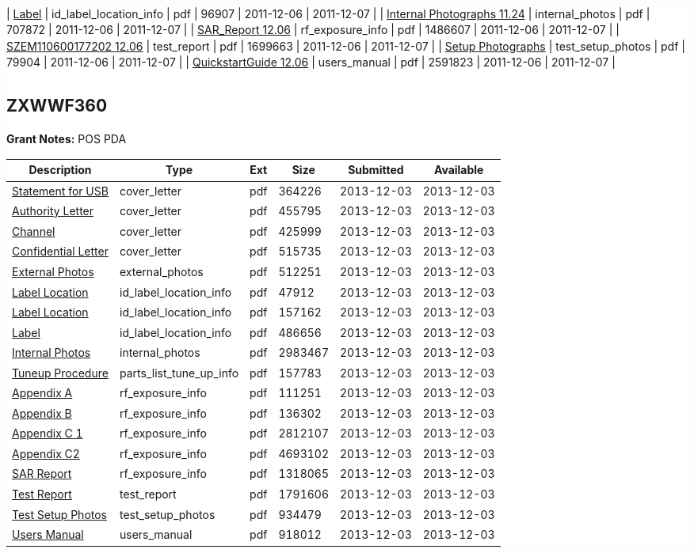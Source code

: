 | [Label](ZXWWF43/eb66475f3813246c40bf662483e3ca5a/1596744.pdf) | id_label_location_info | pdf | 96907 | 2011-12-06 | 2011-12-07 |
| [Internal Photographs 11.24](ZXWWF43/eb66475f3813246c40bf662483e3ca5a/1596745.pdf) | internal_photos | pdf | 707872 | 2011-12-06 | 2011-12-07 |
| [SAR_Report   12.06](ZXWWF43/eb66475f3813246c40bf662483e3ca5a/1596747.pdf) | rf_exposure_info | pdf | 1486607 | 2011-12-06 | 2011-12-07 |
| [SZEM110600177202 12.06](ZXWWF43/eb66475f3813246c40bf662483e3ca5a/1596775.pdf) | test_report | pdf | 1699663 | 2011-12-06 | 2011-12-07 |
| [Setup Photographs](ZXWWF43/eb66475f3813246c40bf662483e3ca5a/1596750.pdf) | test_setup_photos | pdf | 79904 | 2011-12-06 | 2011-12-07 |
| [QuickstartGuide 12.06](ZXWWF43/eb66475f3813246c40bf662483e3ca5a/1596751.pdf) | users_manual | pdf | 2591823 | 2011-12-06 | 2011-12-07 |
## ZXWWF360
**Grant Notes:** POS PDA

| Description | Type | Ext | Size | Submitted | Available |
| ----------- | ---- | --- | ---- | --------- | --------- |
| [Statement for USB](ZXWWF360/fbe75bc099109e4d1ddafcf60df5bfc6/2132496.pdf) | cover_letter | pdf | 364226 | 2013-12-03 | 2013-12-03 |
| [Authority Letter](ZXWWF360/fbe75bc099109e4d1ddafcf60df5bfc6/2132504.pdf) | cover_letter | pdf | 455795 | 2013-12-03 | 2013-12-03 |
| [Channel](ZXWWF360/fbe75bc099109e4d1ddafcf60df5bfc6/2132512.pdf) | cover_letter | pdf | 425999 | 2013-12-03 | 2013-12-03 |
| [Confidential Letter](ZXWWF360/fbe75bc099109e4d1ddafcf60df5bfc6/2132518.pdf) | cover_letter | pdf | 515735 | 2013-12-03 | 2013-12-03 |
| [External Photos](ZXWWF360/fbe75bc099109e4d1ddafcf60df5bfc6/2132514.pdf) | external_photos | pdf | 512251 | 2013-12-03 | 2013-12-03 |
| [Label Location](ZXWWF360/fbe75bc099109e4d1ddafcf60df5bfc6/2132501.pdf) | id_label_location_info | pdf | 47912 | 2013-12-03 | 2013-12-03 |
| [Label Location](ZXWWF360/fbe75bc099109e4d1ddafcf60df5bfc6/2132516.pdf) | id_label_location_info | pdf | 157162 | 2013-12-03 | 2013-12-03 |
| [Label](ZXWWF360/fbe75bc099109e4d1ddafcf60df5bfc6/2132517.pdf) | id_label_location_info | pdf | 486656 | 2013-12-03 | 2013-12-03 |
| [Internal Photos](ZXWWF360/fbe75bc099109e4d1ddafcf60df5bfc6/2132499.pdf) | internal_photos | pdf | 2983467 | 2013-12-03 | 2013-12-03 |
| [Tuneup Procedure](ZXWWF360/fbe75bc099109e4d1ddafcf60df5bfc6/2132513.pdf) | parts_list_tune_up_info | pdf | 157783 | 2013-12-03 | 2013-12-03 |
| [Appendix A](ZXWWF360/fbe75bc099109e4d1ddafcf60df5bfc6/2132497.pdf) | rf_exposure_info | pdf | 111251 | 2013-12-03 | 2013-12-03 |
| [Appendix B](ZXWWF360/fbe75bc099109e4d1ddafcf60df5bfc6/2132498.pdf) | rf_exposure_info | pdf | 136302 | 2013-12-03 | 2013-12-03 |
| [Appendix C 1](ZXWWF360/fbe75bc099109e4d1ddafcf60df5bfc6/2132500.pdf) | rf_exposure_info | pdf | 2812107 | 2013-12-03 | 2013-12-03 |
| [Appendix C2](ZXWWF360/fbe75bc099109e4d1ddafcf60df5bfc6/2132502.pdf) | rf_exposure_info | pdf | 4693102 | 2013-12-03 | 2013-12-03 |
| [SAR Report](ZXWWF360/fbe75bc099109e4d1ddafcf60df5bfc6/2132510.pdf) | rf_exposure_info | pdf | 1318065 | 2013-12-03 | 2013-12-03 |
| [Test Report](ZXWWF360/fbe75bc099109e4d1ddafcf60df5bfc6/2132503.pdf) | test_report | pdf | 1791606 | 2013-12-03 | 2013-12-03 |
| [Test Setup Photos](ZXWWF360/fbe75bc099109e4d1ddafcf60df5bfc6/2132511.pdf) | test_setup_photos | pdf | 934479 | 2013-12-03 | 2013-12-03 |
| [Users Manual](ZXWWF360/fbe75bc099109e4d1ddafcf60df5bfc6/2132515.pdf) | users_manual | pdf | 918012 | 2013-12-03 | 2013-12-03 |
